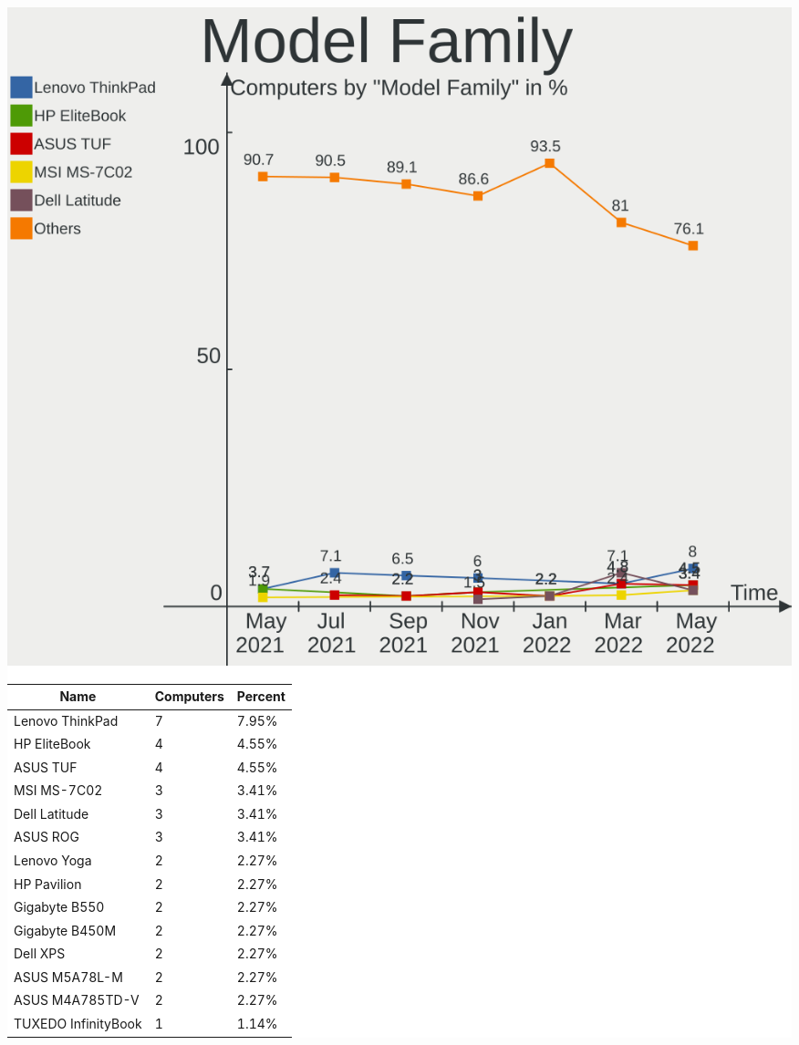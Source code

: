 ![Model Family](./images/line_chart/node_model_family.svg)

| Name                         | Computers | Percent |
|------------------------------|-----------|---------|
| Lenovo ThinkPad              | 7         | 7.95%   |
| HP EliteBook                 | 4         | 4.55%   |
| ASUS TUF                     | 4         | 4.55%   |
| MSI MS-7C02                  | 3         | 3.41%   |
| Dell Latitude                | 3         | 3.41%   |
| ASUS ROG                     | 3         | 3.41%   |
| Lenovo Yoga                  | 2         | 2.27%   |
| HP Pavilion                  | 2         | 2.27%   |
| Gigabyte B550                | 2         | 2.27%   |
| Gigabyte B450M               | 2         | 2.27%   |
| Dell XPS                     | 2         | 2.27%   |
| ASUS M5A78L-M                | 2         | 2.27%   |
| ASUS M4A785TD-V              | 2         | 2.27%   |
| TUXEDO InfinityBook          | 1         | 1.14%   |